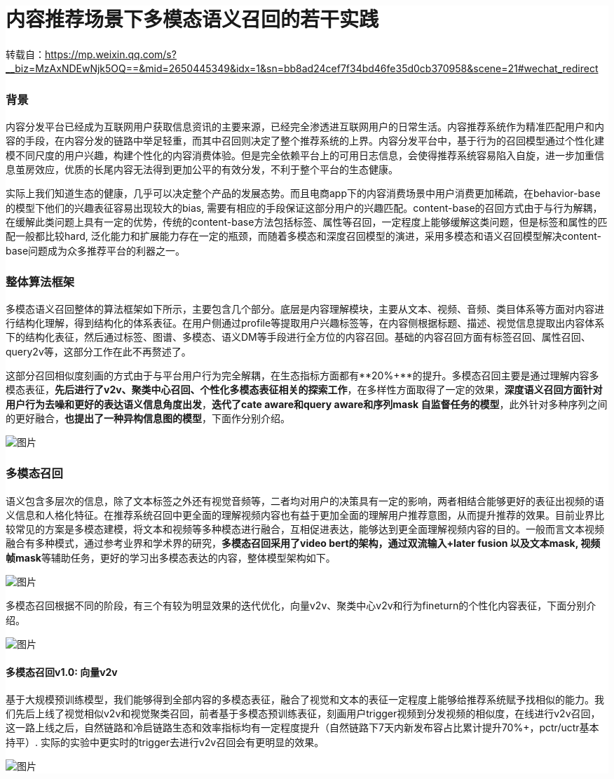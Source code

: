 # 内容推荐场景下多模态语义召回的若干实践



转载自：https://mp.weixin.qq.com/s?__biz=MzAxNDEwNjk5OQ==&mid=2650445349&idx=1&sn=bb8ad24cef7f34bd46fe35d0cb370958&scene=21#wechat_redirect



### 背景

​	内容分发平台已经成为互联网用户获取信息资讯的主要来源，已经完全渗透进互联网用户的日常生活。内容推荐系统作为精准匹配用户和内容的手段，在内容分发的链路中举足轻重，而其中召回则决定了整个推荐系统的上界。内容分发平台中，基于行为的召回模型通过个性化建模不同尺度的用户兴趣，构建个性化的内容消费体验。但是完全依赖平台上的可用日志信息，会使得推荐系统容易陷入自旋，进一步加重信息茧房效应，优质的长尾内容无法得到更加公平的有效分发，不利于整个平台的生态健康。

​	实际上我们知道生态的健康，几乎可以决定整个产品的发展态势。而且电商app下的内容消费场景中用户消费更加稀疏，在behavior-base的模型下他们的兴趣表征容易出现较大的bias, 需要有相应的手段保证这部分用户的兴趣匹配。content-base的召回方式由于与行为解耦，在缓解此类问题上具有一定的优势，传统的content-base方法包括标签、属性等召回，一定程度上能够缓解这类问题，但是标签和属性的匹配一般都比较hard, 泛化能力和扩展能力存在一定的瓶颈，而随着多模态和深度召回模型的演进，采用多模态和语义召回模型解决content-base问题成为众多推荐平台的利器之一。



### 整体算法框架

​	多模态语义召回整体的算法框架如下所示，主要包含几个部分。底层是内容理解模块，主要从文本、视频、音频、类目体系等方面对内容进行结构化理解，得到结构化的体系表征。在用户侧通过profile等提取用户兴趣标签等，在内容侧根据标题、描述、视觉信息提取出内容体系下的结构化表征，然后通过标签、图谱、多模态、语义DM等手段进行全方位的内容召回。基础的内容召回方面有标签召回、属性召回、query2v等，这部分工作在此不再赘述了。

​	这部分召回相似度刻画的方式由于与平台用户行为完全解耦，在生态指标方面都有**20%+**的提升。多模态召回主要是通过理解内容多模态表征，**先后进行了v2v、聚类中心召回、个性化多模态表征相关的探索工作**，在多样性方面取得了一定的效果，**深度语义召回方面针对用户行为去噪和更好的表达语义信息角度出发**，**迭代了cate aware和query aware和序列mask 自监督任务的模型**，此外针对多种序列之间的更好融合，**也提出了一种异构信息图的模型**，下面作分别介绍。

![图片](https://mmbiz.qpic.cn/mmbiz_png/33P2FdAnju95DBKwUcWNJbkeVxXpicZDwlxbRIYeAY4zazgr3ES3PnDrlIcTwaPacjQXmMqXTaGy8bZGE2kxDPw/640?wx_fmt=png&wxfrom=5&wx_lazy=1&wx_co=1)

### **多模态召回**

​	语义包含多层次的信息，除了文本标签之外还有视觉音频等，二者均对用户的决策具有一定的影响，两者相结合能够更好的表征出视频的语义信息和人格化特征。在推荐系统召回中更全面的理解视频内容也有益于更加全面的理解用户推荐意图，从而提升推荐的效果。目前业界比较常见的方案是多模态建模，将文本和视频等多种模态进行融合，互相促进表达，能够达到更全面理解视频内容的目的。一般而言文本视频融合有多种模式，通过参考业界和学术界的研究，**多模态召回采用了video bert的架构，通过双流输入+later fusion 以及文本mask, 视频帧mask**等辅助任务，更好的学习出多模态表达的内容，整体模型架构如下。

![图片](https://mmbiz.qpic.cn/mmbiz_png/33P2FdAnju95DBKwUcWNJbkeVxXpicZDw0ibicicgRs35xgdu3gWh2dK07jnyYeOErIFlyibgcEAwScENQ6u5yRDgibA/640?wx_fmt=png&wxfrom=5&wx_lazy=1&wx_co=1)



多模态召回根据不同的阶段，有三个有较为明显效果的迭代优化，向量v2v、聚类中心v2v和行为fineturn的个性化内容表征，下面分别介绍。

![图片](https://mmbiz.qpic.cn/mmbiz_png/33P2FdAnju95DBKwUcWNJbkeVxXpicZDweGjOlwicAtN09VvfWr0RrZVmu9y7SqVAQPd40JO3cF0SWz2PNHBkCiaw/640?wx_fmt=png&wxfrom=5&wx_lazy=1&wx_co=1)

#### 多模态召回v1.0: 向量v2v

​	基于大规模预训练模型，我们能够得到全部内容的多模态表征，融合了视觉和文本的表征一定程度上能够给推荐系统赋予找相似的能力。我们先后上线了视觉相似v2v和视觉聚类召回，前者基于多模态预训练表征，刻画用户trigger视频到分发视频的相似度，在线进行v2v召回，这一路上线之后，自然链路和冷启链路生态和效率指标均有一定程度提升（自然链路下7天内新发布容占比累计提升70%+，pctr/uctr基本持平）. 实际的实验中更实时的trigger去进行v2v召回会有更明显的效果。

![图片](https://mmbiz.qpic.cn/mmbiz_png/33P2FdAnju95DBKwUcWNJbkeVxXpicZDwQnAwzPUs7WInaHWOiabkSIBes8qFxUfu8KqQlItYKDFicibeHI7C7A8Yw/640?wx_fmt=png&wxfrom=5&wx_lazy=1&wx_co=1)
